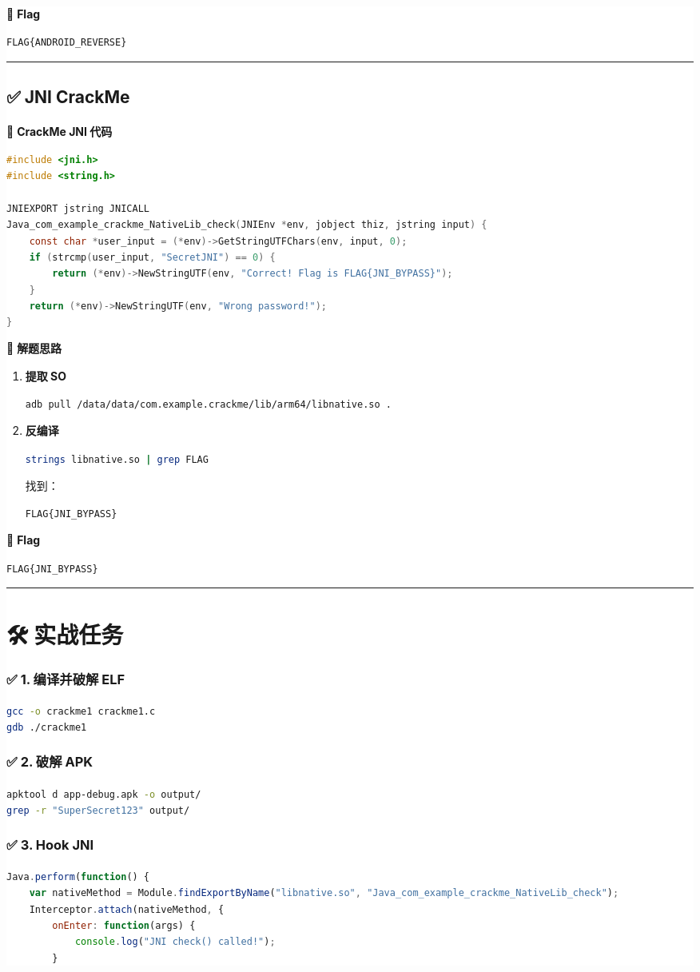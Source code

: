 
📌 **Flag**
```
FLAG{ANDROID_REVERSE}
```

---

## **✅ JNI CrackMe**
📌 **CrackMe JNI 代码**
```c
#include <jni.h>
#include <string.h>

JNIEXPORT jstring JNICALL
Java_com_example_crackme_NativeLib_check(JNIEnv *env, jobject thiz, jstring input) {
    const char *user_input = (*env)->GetStringUTFChars(env, input, 0);
    if (strcmp(user_input, "SecretJNI") == 0) {
        return (*env)->NewStringUTF(env, "Correct! Flag is FLAG{JNI_BYPASS}");
    }
    return (*env)->NewStringUTF(env, "Wrong password!");
}
```
📌 **解题思路**
1. **提取 SO**
   ```bash
   adb pull /data/data/com.example.crackme/lib/arm64/libnative.so .
   ```
2. **反编译**
   ```bash
   strings libnative.so | grep FLAG
   ```
   找到：
   ```
   FLAG{JNI_BYPASS}
   ```

📌 **Flag**
```
FLAG{JNI_BYPASS}
```

---

# **🛠 实战任务**
### **✅ 1. 编译并破解 ELF**
```bash
gcc -o crackme1 crackme1.c
gdb ./crackme1
```
### **✅ 2. 破解 APK**
```bash
apktool d app-debug.apk -o output/
grep -r "SuperSecret123" output/
```
### **✅ 3. Hook JNI**
```js
Java.perform(function() {
    var nativeMethod = Module.findExportByName("libnative.so", "Java_com_example_crackme_NativeLib_check");
    Interceptor.attach(nativeMethod, {
        onEnter: function(args) {
            console.log("JNI check() called!");
        }
```